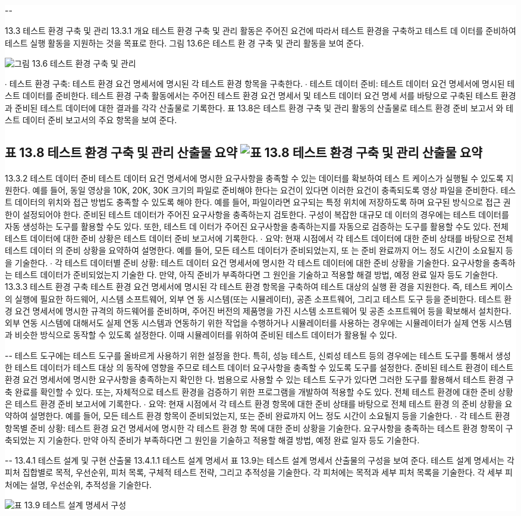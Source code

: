 
--

13.3      테스트  환경  구축  및  관리
13.3.1    개요
테스트 환경 구축 및 관리 활동은 주어진 요건에 따라서 테스트 환경을 구축하고 테스트 데 이터를 준비하여 테스트 실행 활동을 지원하는 것을 목표로 한다. 그림 13.6은 테스트 환 경 구축 및 관리 활동을 보여 준다.

![그림 13.6  테스트 환경 구축 및 관리](csts/images/csts_13.6.png)

∙ 테스트 환경 구축: 테스트 환경 요건 명세서에 명시된 각 테스트 환경 항목을 구축한다. ∙ 테스트 데이터 준비: 테스트 데이터 요건 명세서에 명시된 테스트 데이터를 준비한다.
테스트 환경 구축 활동에서는 주어진 테스트 환경 요건 명세서 및 테스트 데이터 요건 명세 서를 바탕으로 구축된 테스트 환경과 준비된 테스트 데이터에 대한 결과를 각각 산출물로 기록한다. 표 13.8은 테스트 환경 구축 및 관리 활동의 산출물로 테스트 환경 준비 보고서 와 테스트 데이터 준비 보고서의 주요 항목을 보여 준다.

표 13.8  테스트 환경 구축 및 관리 산출물 요약
![표 13.8  테스트 환경 구축 및 관리 산출물 요약](csts/images/csts_table_13.8.png)
--

13.3.2    테스트 데이터 준비
테스트 데이터 요건 명세서에 명시한 요구사항을 충족할 수 있는 데이터를 확보하여 테스 트 케이스가 실행될 수 있도록 지원한다. 예를 들어, 동일 영상을 10K, 20K, 30K 크기의 파일로 준비해야 한다는 요건이 있다면 이러한 요건이 충족되도록 영상 파일을 준비한다. 테스트 데이터의 위치와 접근 방법도 충족할 수 있도록 해야 한다. 예를 들어, 파일이라면 요구되는 특정 위치에 저장하도록 하며 요구된 방식으로 접근 권한이 설정되어야 한다.
준비된 테스트 데이터가 주어진 요구사항을 충족하는지 검토한다. 구성이 복잡한 대규모 데 이터의 경우에는 테스트 데이터를 자동 생성하는 도구를 활용할 수도 있다. 또한, 테스트 데 이터가 주어진 요구사항을 충족하는지를 자동으로 검증하는 도구를 활용할 수도 있다.
전체 테스트 데이터에 대한 준비 상황은 테스트 데이터 준비 보고서에 기록한다.
∙ 요약: 현재 시점에서 각 테스트 데이터에 대한 준비 상태를 바탕으로 전체 테스트 데이터 의 준비 상황을 요약하여 설명한다. 예를 들어, 모든 테스트 데이터가 준비되었는지, 또 는 준비 완료까지 어느 정도 시간이 소요될지 등을 기술한다.
∙ 각 테스트 데이터별 준비 상황: 테스트 데이터 요건 명세서에 명시한 각 테스트 데이터에 대한 준비 상황을 기술한다. 요구사항을 충족하는 테스트 데이터가 준비되었는지 기술한 다. 만약, 아직 준비가 부족하다면 그 원인을 기술하고 적용할 해결 방법, 예정 완료 일자 등도 기술한다.
13.3.3    테스트 환경 구축
테스트 환경 요건 명세서에 명시된 각 테스트 환경 항목을 구축하여 테스트 대상의 실행 환 경을 지원한다. 즉, 테스트 케이스의 실행에 필요한 하드웨어, 시스템 소프트웨어, 외부 연 동 시스템(또는 시뮬레이터), 공존 소프트웨어, 그리고 테스트 도구 등을 준비한다.
테스트 환경 요건 명세서에 명시한 규격의 하드웨어를 준비하며, 주어진 버전의 제품명을 가진 시스템 소프트웨어 및 공존 소프트웨어 등을 확보해서 설치한다. 외부 연동 시스템에 대해서도 실제 연동 시스템과 연동하기 위한 작업을 수행하거나 시뮬레이터를 사용하는 경우에는 시뮬레이터가 실제 연동 시스템과 비슷한 방식으로 동작할 수 있도록 설정한다. 이때 시뮬레이터를 위하여 준비된 테스트 데이터가 활용될 수 있다.

--
테스트 도구에는 테스트 도구를 올바르게 사용하기 위한 설정을 한다. 특히, 성능 테스트, 신뢰성 테스트 등의 경우에는 테스트 도구를 통해서 생성한 테스트 데이터가 테스트 대상 의 동작에 영향을 주므로 테스트 데이터 요구사항을 충족할 수 있도록 도구를 설정한다.
준비된 테스트 환경이 테스트 환경 요건 명세서에 명시한 요구사항을 충족하는지 확인한 다. 범용으로 사용할 수 있는 테스트 도구가 있다면 그러한 도구를 활용해서 테스트 환경 구축 완료를 확인할 수 있다. 또는, 자체적으로 테스트 환경을 검증하기 위한 프로그램을 개발하여 적용할 수도 있다.
전체 테스트 환경에 대한 준비 상황은 테스트 환경 준비 보고서에 기록한다.
∙ 요약: 현재 시점에서 각 테스트 환경 항목에 대한 준비 상태를 바탕으로 전체 테스트 환경 의 준비 상황을 요약하여 설명한다. 예를 들어, 모든 테스트 환경 항목이 준비되었는지, 또는 준비 완료까지 어느 정도 시간이 소요될지 등을 기술한다.
∙ 각 테스트 환경 항목별 준비 상황: 테스트 환경 요건 명세서에 명시한 각 테스트 환경 항 목에 대한 준비 상황을 기술한다. 요구사항을 충족하는 테스트 환경 항목이 구축되었는 지 기술한다. 만약 아직 준비가 부족하다면 그 원인을 기술하고 적용할 해결 방법, 예정 완료 일자 등도 기술한다.

--
13.4.1    테스트 설계 및 구현 산출물
13.4.1.1    테스트 설계 명세서
표 13.9는 테스트 설계 명세서 산출물의 구성을 보여 준다. 테스트 설계 명세서는 각 피처 집합별로 목적, 우선순위, 피처 목록, 구체적 테스트 전략, 그리고 추적성을 기술한다. 각 피처에는 목적과 세부 피처 목록을 기술한다. 각 세부 피처에는 설명, 우선순위, 추적성을 기술한다.

![표 13.9  테스트 설계 명세서 구성](csts/images/csts_table_13.9.png)
